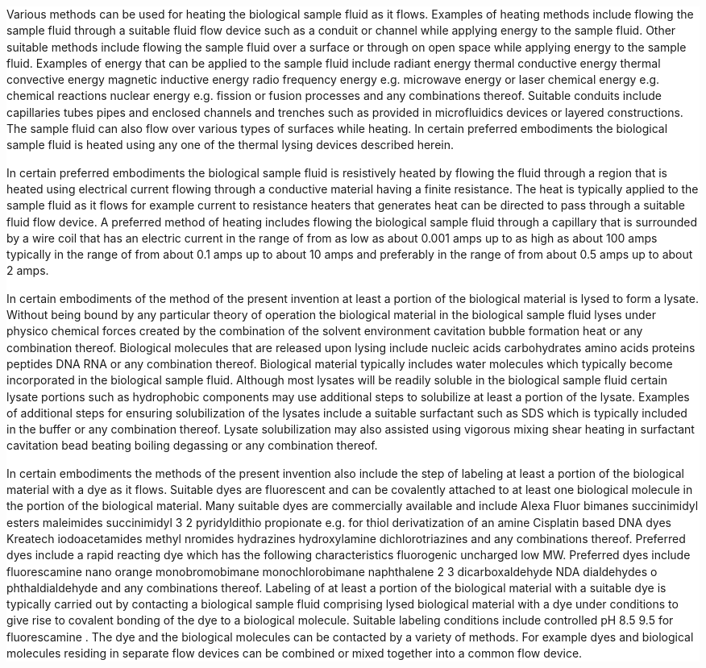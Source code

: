 Various methods can be used for heating the biological sample fluid as it flows. Examples of heating methods include flowing the sample fluid through a suitable fluid flow device such as a conduit or channel while applying energy to the sample fluid. Other suitable methods include flowing the sample fluid over a surface or through on open space while applying energy to the sample fluid. Examples of energy that can be applied to the sample fluid include radiant energy thermal conductive energy thermal convective energy magnetic inductive energy radio frequency energy e.g. microwave energy or laser chemical energy e.g. chemical reactions nuclear energy e.g. fission or fusion processes and any combinations thereof. Suitable conduits include capillaries tubes pipes and enclosed channels and trenches such as provided in microfluidics devices or layered constructions. The sample fluid can also flow over various types of surfaces while heating. In certain preferred embodiments the biological sample fluid is heated using any one of the thermal lysing devices described herein.

In certain preferred embodiments the biological sample fluid is resistively heated by flowing the fluid through a region that is heated using electrical current flowing through a conductive material having a finite resistance. The heat is typically applied to the sample fluid as it flows for example current to resistance heaters that generates heat can be directed to pass through a suitable fluid flow device. A preferred method of heating includes flowing the biological sample fluid through a capillary that is surrounded by a wire coil that has an electric current in the range of from as low as about 0.001 amps up to as high as about 100 amps typically in the range of from about 0.1 amps up to about 10 amps and preferably in the range of from about 0.5 amps up to about 2 amps.

In certain embodiments of the method of the present invention at least a portion of the biological material is lysed to form a lysate. Without being bound by any particular theory of operation the biological material in the biological sample fluid lyses under physico chemical forces created by the combination of the solvent environment cavitation bubble formation heat or any combination thereof. Biological molecules that are released upon lysing include nucleic acids carbohydrates amino acids proteins peptides DNA RNA or any combination thereof. Biological material typically includes water molecules which typically become incorporated in the biological sample fluid. Although most lysates will be readily soluble in the biological sample fluid certain lysate portions such as hydrophobic components may use additional steps to solubilize at least a portion of the lysate. Examples of additional steps for ensuring solubilization of the lysates include a suitable surfactant such as SDS which is typically included in the buffer or any combination thereof. Lysate solubilization may also assisted using vigorous mixing shear heating in surfactant cavitation bead beating boiling degassing or any combination thereof.

In certain embodiments the methods of the present invention also include the step of labeling at least a portion of the biological material with a dye as it flows. Suitable dyes are fluorescent and can be covalently attached to at least one biological molecule in the portion of the biological material. Many suitable dyes are commercially available and include Alexa Fluor bimanes succinimidyl esters maleimides succinimidyl 3 2 pyridyldithio propionate e.g. for thiol derivatization of an amine Cisplatin based DNA dyes Kreatech iodoacetamides methyl nromides hydrazines hydroxylamine dichlorotriazines and any combinations thereof. Preferred dyes include a rapid reacting dye which has the following characteristics fluorogenic uncharged low MW. Preferred dyes include fluorescamine nano orange monobromobimane monochlorobimane naphthalene 2 3 dicarboxaldehyde NDA dialdehydes o phthaldialdehyde and any combinations thereof. Labeling of at least a portion of the biological material with a suitable dye is typically carried out by contacting a biological sample fluid comprising lysed biological material with a dye under conditions to give rise to covalent bonding of the dye to a biological molecule. Suitable labeling conditions include controlled pH 8.5 9.5 for fluorescamine . The dye and the biological molecules can be contacted by a variety of methods. For example dyes and biological molecules residing in separate flow devices can be combined or mixed together into a common flow device.
